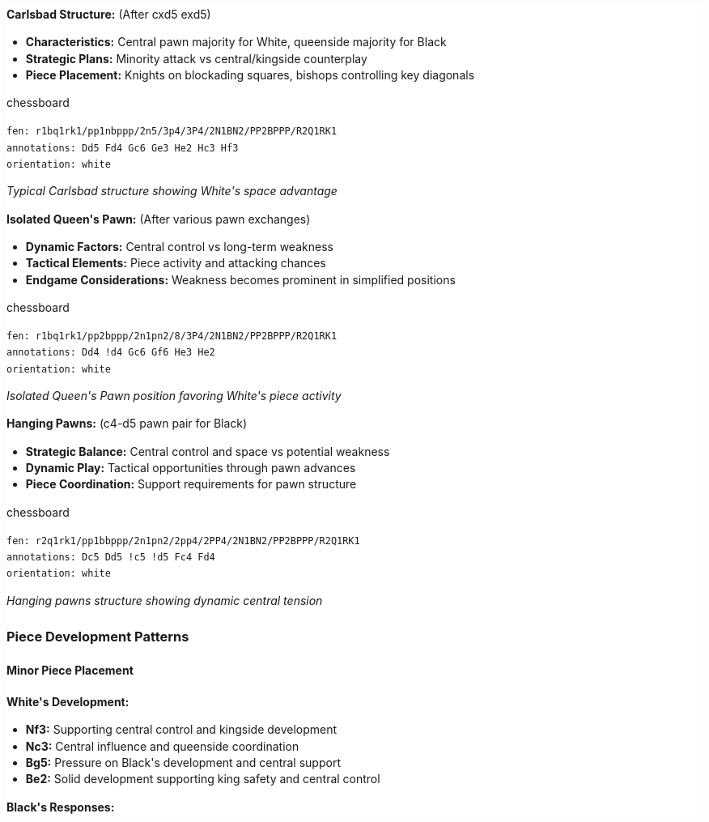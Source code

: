 **Carlsbad Structure:** (After cxd5 exd5)

- **Characteristics:** Central pawn majority for White, queenside majority for Black
- **Strategic Plans:** Minority attack vs central/kingside counterplay
- **Piece Placement:** Knights on blockading squares, bishops controlling key diagonals

chessboard

```chessboard
fen: r1bq1rk1/pp1nbppp/2n5/3p4/3P4/2N1BN2/PP2BPPP/R2Q1RK1
annotations: Dd5 Fd4 Gc6 Ge3 He2 Hc3 Hf3
orientation: white
```

_Typical Carlsbad structure showing White's space advantage_

**Isolated Queen's Pawn:** (After various pawn exchanges)

- **Dynamic Factors:** Central control vs long-term weakness
- **Tactical Elements:** Piece activity and attacking chances
- **Endgame Considerations:** Weakness becomes prominent in simplified positions

chessboard

```chessboard
fen: r1bq1rk1/pp2bppp/2n1pn2/8/3P4/2N1BN2/PP2BPPP/R2Q1RK1
annotations: Dd4 !d4 Gc6 Gf6 He3 He2
orientation: white
```

_Isolated Queen's Pawn position favoring White's piece activity_

**Hanging Pawns:** (c4-d5 pawn pair for Black)

- **Strategic Balance:** Central control and space vs potential weakness
- **Dynamic Play:** Tactical opportunities through pawn advances
- **Piece Coordination:** Support requirements for pawn structure

chessboard

```chessboard
fen: r2q1rk1/pp1bbppp/2n1pn2/2pp4/2PP4/2N1BN2/PP2BPPP/R2Q1RK1
annotations: Dc5 Dd5 !c5 !d5 Fc4 Fd4
orientation: white
```

_Hanging pawns structure showing dynamic central tension_

### Piece Development Patterns

#### Minor Piece Placement

**White's Development:**

- **Nf3:** Supporting central control and kingside development
- **Nc3:** Central influence and queenside coordination
- **Bg5:** Pressure on Black's development and central support
- **Be2:** Solid development supporting king safety and central control

**Black's Responses:**
